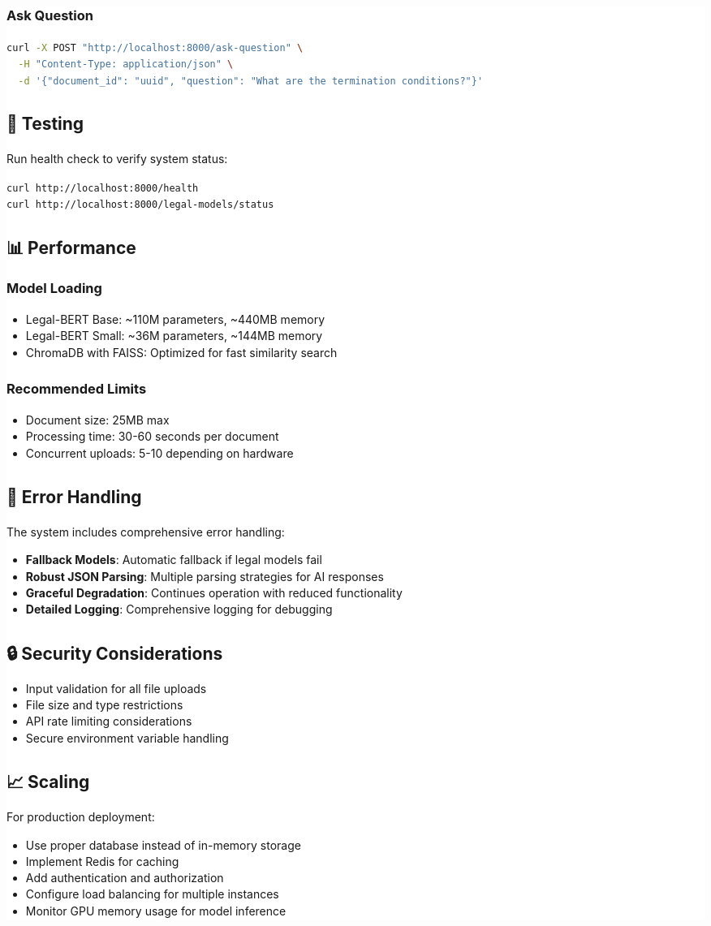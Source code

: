 ### Ask Question
```bash
curl -X POST "http://localhost:8000/ask-question" \
  -H "Content-Type: application/json" \
  -d '{"document_id": "uuid", "question": "What are the termination conditions?"}'
```

## 🧪 Testing

Run health check to verify system status:
```bash
curl http://localhost:8000/health
curl http://localhost:8000/legal-models/status
```

## 📊 Performance

### Model Loading
- Legal-BERT Base: ~110M parameters, ~440MB memory
- Legal-BERT Small: ~36M parameters, ~144MB memory
- ChromaDB with FAISS: Optimized for fast similarity search

### Recommended Limits
- Document size: 25MB max
- Processing time: 30-60 seconds per document
- Concurrent uploads: 5-10 depending on hardware

## 🚨 Error Handling

The system includes comprehensive error handling:
- **Fallback Models**: Automatic fallback if legal models fail
- **Robust JSON Parsing**: Multiple parsing strategies for AI responses
- **Graceful Degradation**: Continues operation with reduced functionality
- **Detailed Logging**: Comprehensive logging for debugging

## 🔒 Security Considerations

- Input validation for all file uploads
- File size and type restrictions
- API rate limiting considerations
- Secure environment variable handling

## 📈 Scaling

For production deployment:
- Use proper database instead of in-memory storage
- Implement Redis for caching
- Add authentication and authorization
- Configure load balancing for multiple instances
- Monitor GPU memory usage for model inference
